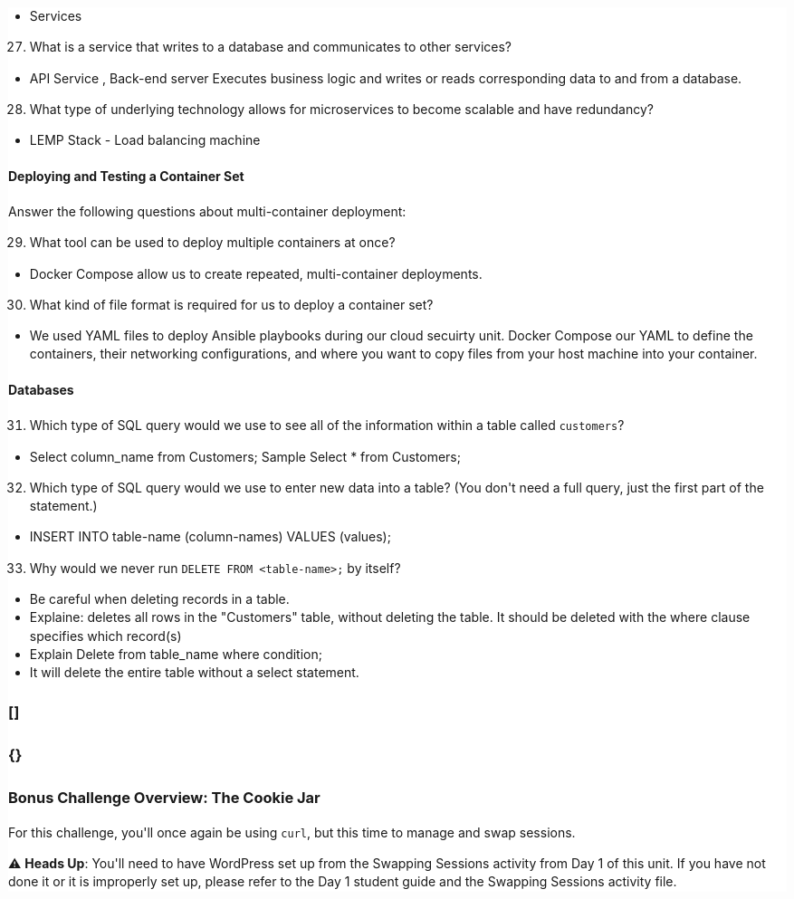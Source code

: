 - Services

27. What is a service that writes to a database and communicates to other services?
- API Service , Back-end server
Executes business logic and 
writes or reads corresponding 
data to and from a database. 


28. What type of underlying technology allows for microservices to become scalable and have redundancy?

- LEMP Stack - Load balancing machine

#### Deploying and Testing a Container Set

Answer the following questions about multi-container deployment:

29. What tool can be used to deploy multiple containers at once?
- Docker Compose allow us to create repeated, multi-container deployments.

30. What kind of file format is required for us to deploy a container set?

- We used YAML files to deploy Ansible playbooks during our cloud secuirty unit. Docker Compose our YAML to define the containers, their networking configurations, and where you want to copy files from your host machine into your container.

#### Databases

31. Which type of SQL query would we use to see all of the information within a table called `customers`?

- Select column_name from Customers; Sample Select * from Customers;

32. Which type of SQL query would we use to enter new data into a table? (You don't need a full query, just the first part of the statement.)

- INSERT INTO table-name (column-names) VALUES (values);

33. Why would we never run `DELETE FROM <table-name>;` by itself?

- Be careful when deleting records in a table. 
- Explaine: deletes all rows in the "Customers" table, without deleting the table. It should be deleted with the where clause specifies which record(s) 
-  Explain Delete from table_name where condition;
- It will delete the entire table without a select statement.

### []
### {}
### Bonus Challenge Overview: The Cookie Jar

For this challenge, you'll once again be using `curl`, but this time to manage and swap sessions.

:warning: **Heads Up**: You'll need to have WordPress set up from the Swapping Sessions activity from Day 1 of this unit. If you have not done it or it is improperly set up, please refer to the Day 1 student guide and the Swapping Sessions activity file.
